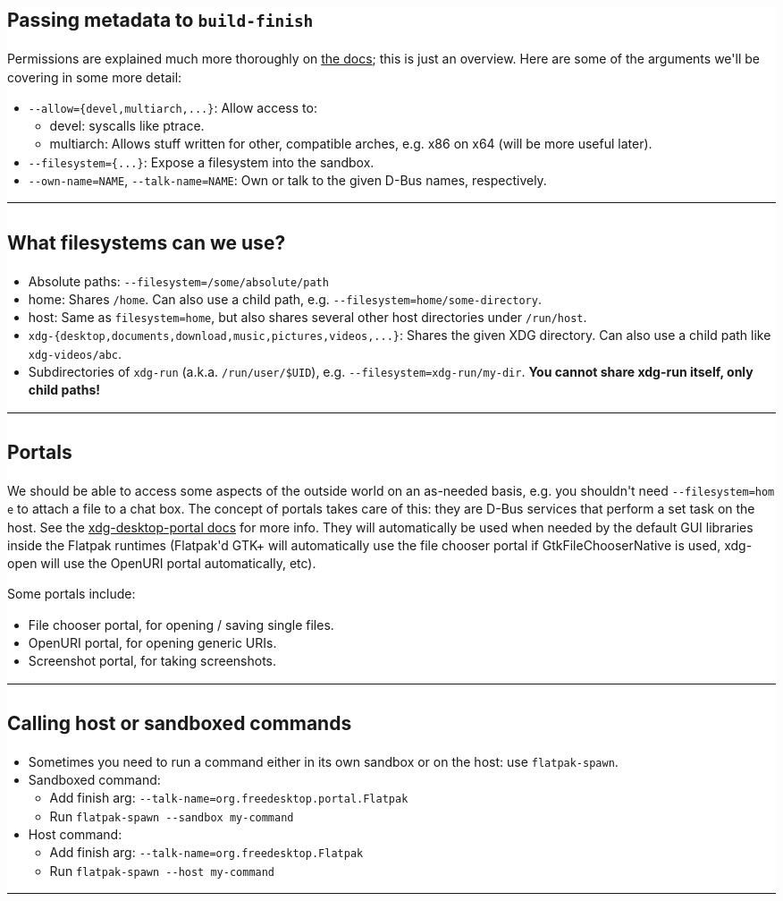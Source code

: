 ## Passing metadata to `build-finish`

Permissions are explained much more thoroughly on
[the docs](http://docs.flatpak.org/en/latest/sandbox-permissions.html); this is just
an overview. Here are some of the arguments we'll be covering in some more detail:

- `--allow={devel,multiarch,...}`: Allow access to:
  - devel: syscalls like ptrace.
  - multiarch: Allows stuff written for other, compatible arches, e.g. x86 on x64 (will be
    more useful later).
- `--filesystem={...}`: Expose a filesystem into the sandbox.
- `--own-name=NAME`, `--talk-name=NAME`: Own or talk to the given D-Bus names, respectively.

---

## What filesystems can we use?

- Absolute paths: `--filesystem=/some/absolute/path`
- home: Shares `/home`. Can also use a child path, e.g. `--filesystem=home/some-directory`.
- host: Same as `filesystem=home`, but also shares several other host directories under
    `/run/host`.
- `xdg-{desktop,documents,download,music,pictures,videos,...}`: Shares the given XDG
  directory. Can also use a child path like `xdg-videos/abc`.
- Subdirectories of `xdg-run` (a.k.a. `/run/user/$UID`), e.g. `--filesystem=xdg-run/my-dir`.
  **You cannot share xdg-run itself, only child paths!**

---

## Portals

We should be able to access some aspects of the outside world on an as-needed basis, e.g.
you shouldn't need `--filesystem=home` to attach a file to a chat box. The concept of portals
takes care of this: they are D-Bus services that perform a set task on the host. See the
[xdg-desktop-portal docs](https://flatpak.github.io/xdg-desktop-portal/portal-docs.html) for
more info. They will automatically be used when needed by the default GUI libraries inside
the Flatpak runtimes (Flatpak'd GTK+ will automatically use the file chooser portal if
GtkFileChooserNative is used, xdg-open will use the OpenURI portal automatically, etc).

Some portals include:

- File chooser portal, for opening / saving single files.
- OpenURI portal, for opening generic URIs.
- Screenshot portal, for taking screenshots.

---

## Calling host or sandboxed commands

- Sometimes you need to run a command either in its own sandbox or on the host: use
  `flatpak-spawn`.
- Sandboxed command:
  - Add finish arg: `--talk-name=org.freedesktop.portal.Flatpak`
  - Run `flatpak-spawn --sandbox my-command`
- Host command:
  - Add finish arg: `--talk-name=org.freedesktop.Flatpak`
  - Run `flatpak-spawn --host my-command`

---